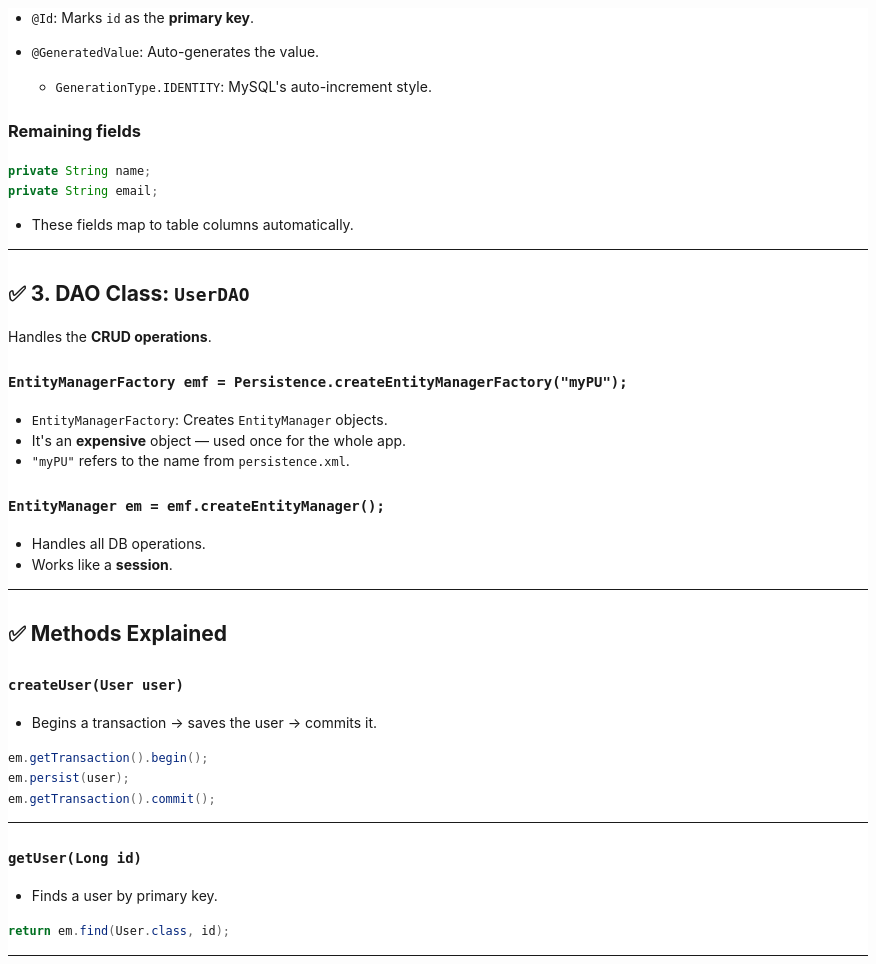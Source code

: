 * `@Id`: Marks `id` as the **primary key**.
* `@GeneratedValue`: Auto-generates the value.

  * `GenerationType.IDENTITY`: MySQL's auto-increment style.

### Remaining fields

```java
private String name;
private String email;
```

* These fields map to table columns automatically.

---

## ✅ 3. DAO Class: `UserDAO`

Handles the **CRUD operations**.

### `EntityManagerFactory emf = Persistence.createEntityManagerFactory("myPU");`

* `EntityManagerFactory`: Creates `EntityManager` objects.
* It's an **expensive** object — used once for the whole app.
* `"myPU"` refers to the name from `persistence.xml`.

### `EntityManager em = emf.createEntityManager();`

* Handles all DB operations.
* Works like a **session**.

---

## ✅ Methods Explained

### `createUser(User user)`

* Begins a transaction → saves the user → commits it.

```java
em.getTransaction().begin();
em.persist(user);
em.getTransaction().commit();
```

---

### `getUser(Long id)`

* Finds a user by primary key.

```java
return em.find(User.class, id);
```

---